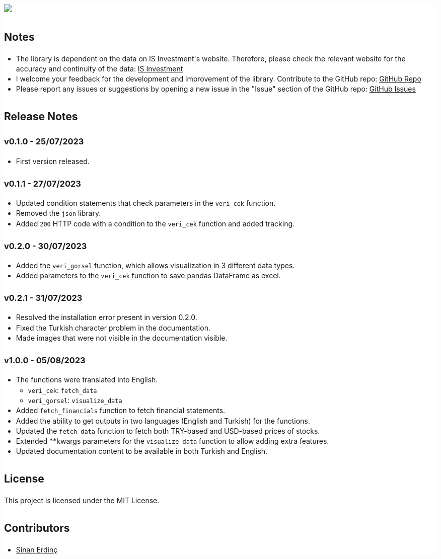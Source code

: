 ![](https://github.com/urazakgul/isyatirimhisse/blob/main/imgs/gorsel_ornek_6.png?raw=true)

## Notes

* The library is dependent on the data on IS Investment's website. Therefore, please check the relevant website for the accuracy and continuity of the data: [IS Investment](https://www.isyatirim.com.tr/tr-tr/Sayfalar/default.aspx)
* I welcome your feedback for the development and improvement of the library. Contribute to the GitHub repo: [GitHub Repo](https://github.com/urazakgul/isyatirimhisse)
* Please report any issues or suggestions by opening a new issue in the "Issue" section of the GitHub repo: [GitHub Issues](https://github.com/urazakgul/isyatirimhisse/issues)

## Release Notes

### v0.1.0 - 25/07/2023

* First version released.

### v0.1.1 - 27/07/2023

* Updated condition statements that check parameters in the `veri_cek` function.
* Removed the `json` library.
* Added `200` HTTP code with a condition to the `veri_cek` function and added tracking.

### v0.2.0 - 30/07/2023

* Added the `veri_gorsel` function, which allows visualization in 3 different data types.
* Added parameters to the `veri_cek` function to save pandas DataFrame as excel.

### v0.2.1 - 31/07/2023

* Resolved the installation error present in version 0.2.0.
* Fixed the Turkish character problem in the documentation.
* Made images that were not visible in the documentation visible.

### v1.0.0 - 05/08/2023

* The functions were translated into English.
  * `veri_cek`: `fetch_data`
  * `veri_gorsel`: `visualize_data`
* Added `fetch_financials` function to fetch financial statements.
* Added the ability to get outputs in two languages (English and Turkish) for the functions.
* Updated the `fetch_data` function to fetch both TRY-based and USD-based prices of stocks.
* Extended **kwargs parameters for the `visualize_data` function to allow adding extra features.
* Updated documentation content to be available in both Turkish and English.

## License

This project is licensed under the MIT License.

## Contributors

- [Sinan Erdinç](https://github.com/sinanerdinc)